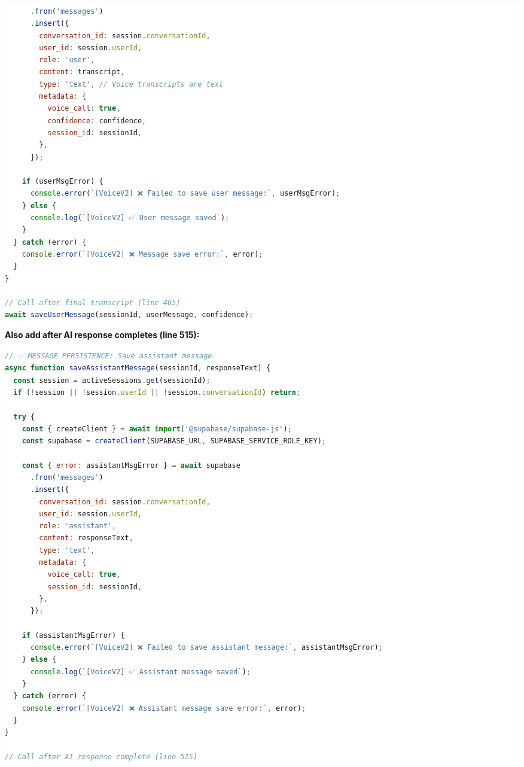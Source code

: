 ```javascript
      .from('messages')
      .insert({
        conversation_id: session.conversationId,
        user_id: session.userId,
        role: 'user',
        content: transcript,
        type: 'text', // Voice transcripts are text
        metadata: {
          voice_call: true,
          confidence: confidence,
          session_id: sessionId,
        },
      });

    if (userMsgError) {
      console.error(`[VoiceV2] ❌ Failed to save user message:`, userMsgError);
    } else {
      console.log(`[VoiceV2] ✅ User message saved`);
    }
  } catch (error) {
    console.error(`[VoiceV2] ❌ Message save error:`, error);
  }
}

// Call after final transcript (line 465)
await saveUserMessage(sessionId, userMessage, confidence);
```

**Also add after AI response completes (line 515):**
```javascript
// ✅ MESSAGE PERSISTENCE: Save assistant message
async function saveAssistantMessage(sessionId, responseText) {
  const session = activeSessions.get(sessionId);
  if (!session || !session.userId || !session.conversationId) return;

  try {
    const { createClient } = await import('@supabase/supabase-js');
    const supabase = createClient(SUPABASE_URL, SUPABASE_SERVICE_ROLE_KEY);

    const { error: assistantMsgError } = await supabase
      .from('messages')
      .insert({
        conversation_id: session.conversationId,
        user_id: session.userId,
        role: 'assistant',
        content: responseText,
        type: 'text',
        metadata: {
          voice_call: true,
          session_id: sessionId,
        },
      });

    if (assistantMsgError) {
      console.error(`[VoiceV2] ❌ Failed to save assistant message:`, assistantMsgError);
    } else {
      console.log(`[VoiceV2] ✅ Assistant message saved`);
    }
  } catch (error) {
    console.error(`[VoiceV2] ❌ Assistant message save error:`, error);
  }
}

// Call after AI response complete (line 515)
```